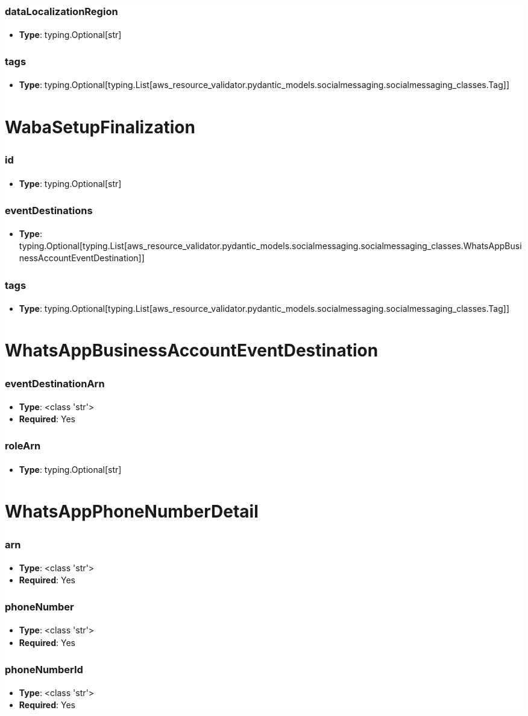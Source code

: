 ### dataLocalizationRegion
- **Type**: typing.Optional[str]

### tags
- **Type**: typing.Optional[typing.List[aws_resource_validator.pydantic_models.socialmessaging.socialmessaging_classes.Tag]]


# WabaSetupFinalization

### id
- **Type**: typing.Optional[str]

### eventDestinations
- **Type**: typing.Optional[typing.List[aws_resource_validator.pydantic_models.socialmessaging.socialmessaging_classes.WhatsAppBusinessAccountEventDestination]]

### tags
- **Type**: typing.Optional[typing.List[aws_resource_validator.pydantic_models.socialmessaging.socialmessaging_classes.Tag]]


# WhatsAppBusinessAccountEventDestination

### eventDestinationArn
- **Type**: <class 'str'>
- **Required**: Yes

### roleArn
- **Type**: typing.Optional[str]


# WhatsAppPhoneNumberDetail

### arn
- **Type**: <class 'str'>
- **Required**: Yes

### phoneNumber
- **Type**: <class 'str'>
- **Required**: Yes

### phoneNumberId
- **Type**: <class 'str'>
- **Required**: Yes
